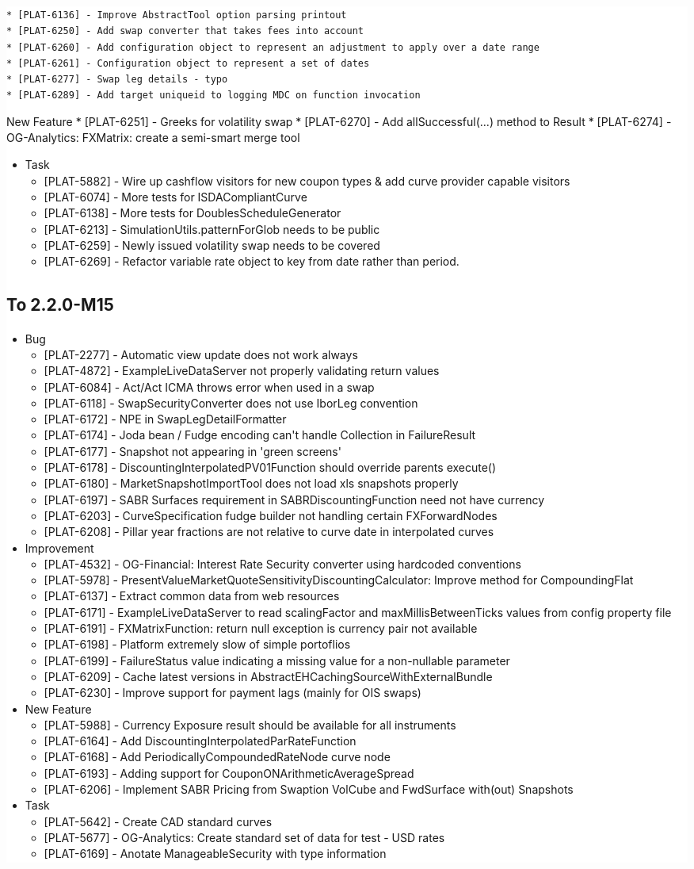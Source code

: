     * [PLAT-6136] - Improve AbstractTool option parsing printout
    * [PLAT-6250] - Add swap converter that takes fees into account
    * [PLAT-6260] - Add configuration object to represent an adjustment to apply over a date range
    * [PLAT-6261] - Configuration object to represent a set of dates
    * [PLAT-6277] - Swap leg details - typo
    * [PLAT-6289] - Add target uniqueid to logging MDC on function invocation
 New Feature
    * [PLAT-6251] - Greeks for volatility swap
    * [PLAT-6270] - Add allSuccessful(...) method to Result
    * [PLAT-6274] - OG-Analytics: FXMatrix: create a semi-smart merge tool
* Task
    * [PLAT-5882] - Wire up cashflow visitors for new coupon types & add curve provider capable visitors
    * [PLAT-6074] - More tests for ISDACompliantCurve
    * [PLAT-6138] - More tests for DoublesScheduleGenerator
    * [PLAT-6213] - SimulationUtils.patternForGlob needs to be public
    * [PLAT-6259] - Newly issued volatility swap needs to be covered
    * [PLAT-6269] - Refactor variable rate object to key from date rather than period.


To 2.2.0-M15
------------

* Bug
    * [PLAT-2277] - Automatic view update does not work always
    * [PLAT-4872] - ExampleLiveDataServer not properly validating return values
    * [PLAT-6084] - Act/Act ICMA throws error when used in a swap
    * [PLAT-6118] - SwapSecurityConverter does not use IborLeg convention
    * [PLAT-6172] - NPE in SwapLegDetailFormatter
    * [PLAT-6174] - Joda bean / Fudge encoding can't handle Collection<Failure> in FailureResult
    * [PLAT-6177] - Snapshot not appearing in 'green screens'
    * [PLAT-6178] - DiscountingInterpolatedPV01Function should override parents execute()
    * [PLAT-6180] - MarketSnapshotImportTool does not load xls snapshots properly
    * [PLAT-6197] - SABR Surfaces requirement in SABRDiscountingFunction need not have currency
    * [PLAT-6203] - CurveSpecification fudge builder not handling certain FXForwardNodes
    * [PLAT-6208] - Pillar year fractions are not relative to curve date in interpolated curves
* Improvement
    * [PLAT-4532] - OG-Financial: Interest Rate Security converter using hardcoded conventions
    * [PLAT-5978] - PresentValueMarketQuoteSensitivityDiscountingCalculator: Improve method for CompoundingFlat
    * [PLAT-6137] - Extract common data from web resources
    * [PLAT-6171] - ExampleLiveDataServer to read scalingFactor and maxMillisBetweenTicks values from config property file
    * [PLAT-6191] - FXMatrixFunction: return null exception is currency pair not available
    * [PLAT-6198] - Platform extremely slow of simple portoflios
    * [PLAT-6199] - FailureStatus value indicating a missing value for a non-nullable parameter
    * [PLAT-6209] - Cache latest versions in AbstractEHCachingSourceWithExternalBundle
    * [PLAT-6230] - Improve support for payment lags (mainly for OIS swaps)
* New Feature
    * [PLAT-5988] - Currency Exposure result should be available for all instruments
    * [PLAT-6164] - Add DiscountingInterpolatedParRateFunction
    * [PLAT-6168] - Add PeriodicallyCompoundedRateNode curve node
    * [PLAT-6193] - Adding support for CouponONArithmeticAverageSpread
    * [PLAT-6206] - Implement SABR Pricing from Swaption VolCube and FwdSurface with(out) Snapshots
* Task
    * [PLAT-5642] - Create CAD standard curves
    * [PLAT-5677] - OG-Analytics: Create standard set of data for test - USD rates
    * [PLAT-6169] - Anotate ManageableSecurity with type information 
